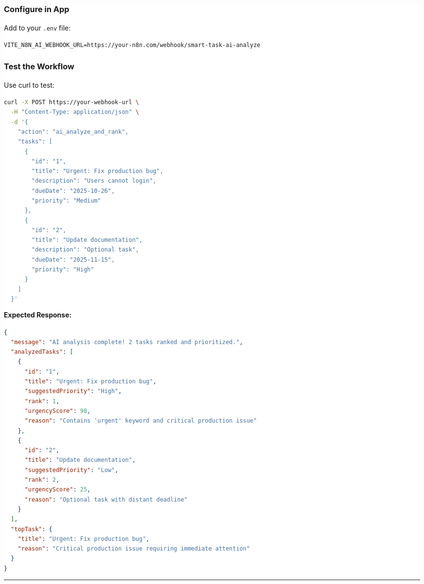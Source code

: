 ### Configure in App

Add to your `.env` file:
```env
VITE_N8N_AI_WEBHOOK_URL=https://your-n8n.com/webhook/smart-task-ai-analyze
```

### Test the Workflow

Use curl to test:
```bash
curl -X POST https://your-webhook-url \
  -H "Content-Type: application/json" \
  -d '{
    "action": "ai_analyze_and_rank",
    "tasks": [
      {
        "id": "1",
        "title": "Urgent: Fix production bug",
        "description": "Users cannot login",
        "dueDate": "2025-10-26",
        "priority": "Medium"
      },
      {
        "id": "2",
        "title": "Update documentation",
        "description": "Optional task",
        "dueDate": "2025-11-15",
        "priority": "High"
      }
    ]
  }'
```

**Expected Response:**
```json
{
  "message": "AI analysis complete! 2 tasks ranked and prioritized.",
  "analyzedTasks": [
    {
      "id": "1",
      "title": "Urgent: Fix production bug",
      "suggestedPriority": "High",
      "rank": 1,
      "urgencyScore": 98,
      "reason": "Contains 'urgent' keyword and critical production issue"
    },
    {
      "id": "2",
      "title": "Update documentation",
      "suggestedPriority": "Low",
      "rank": 2,
      "urgencyScore": 25,
      "reason": "Optional task with distant deadline"
    }
  ],
  "topTask": {
    "title": "Urgent: Fix production bug",
    "reason": "Critical production issue requiring immediate attention"
  }
}
```

---